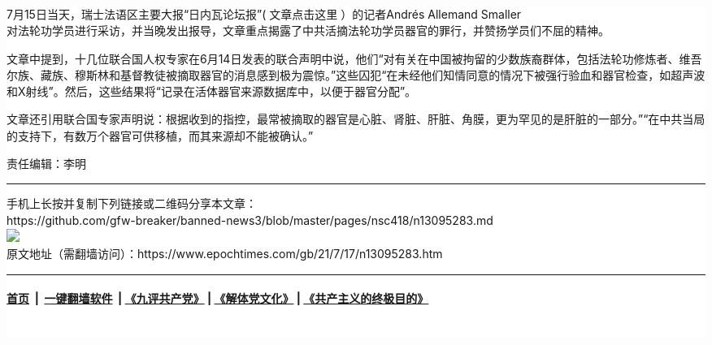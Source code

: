 7月15日当天，瑞士法语区主要大报“日内瓦论坛报”(
 <ok href="https://www.dailyadvent.com/fr/news/amp/dbeeddb0afe9e9a54f4487bf345f0d47">
  文章点击这里
 </ok>
 ）的记者Andrés Allemand Smaller
 <br/>
 对法轮功学员进行采访，并当晚发出报导，文章重点揭露了中共活摘法轮功学员器官的罪行，并赞扬学员们不屈的精神。
</p>
<p>
 文章中提到，十几位联合国人权专家在6月14日发表的联合声明中说，他们“对有关在中国被拘留的少数族裔群体，包括法轮功修炼者、维吾尔族、藏族、穆斯林和基督教徒被摘取器官的消息感到极为震惊。”这些囚犯“在未经他们知情同意的情况下被强行验血和器官检查，如超声波和X射线”。然后，这些结果将“记录在活体器官来源数据库中，以便于器官分配”。
</p>
<p>
 文章还引用联合国专家声明说：根据收到的指控，最常被摘取的器官是心脏、肾脏、肝脏、角膜，更为罕见的是肝脏的一部分。”“在中共当局的支持下，有数万个器官可供移植，而其来源却不能被确认。”
</p>
<p>
 责任编辑：李明
</p>
</div>
<hr/>
手机上长按并复制下列链接或二维码分享本文章：<br/>
https://github.com/gfw-breaker/banned-news3/blob/master/pages/nsc418/n13095283.md <br/>
<a href='https://github.com/gfw-breaker/banned-news3/blob/master/pages/nsc418/n13095283.md'><img src='https://github.com/gfw-breaker/banned-news3/blob/master/pages/nsc418/n13095283.md.png'/></a> <br/>
原文地址（需翻墙访问）：https://www.epochtimes.com/gb/21/7/17/n13095283.htm


------------------------
#### [首页](https://github.com/gfw-breaker/banned-news3/blob/master/README.md) &nbsp;|&nbsp; [一键翻墙软件](https://github.com/gfw-breaker/nogfw/blob/master/README.md) &nbsp;| [《九评共产党》](https://github.com/gfw-breaker/9ping.md/blob/master/README.md#九评之一评共产党是什么) | [《解体党文化》](https://github.com/gfw-breaker/jtdwh.md/blob/master/README.md) | [《共产主义的终极目的》](https://github.com/gfw-breaker/gczydzjmd.md/blob/master/README.md)


<img src='http://gfw-breaker.win/banned-news3/pages/nsc418/n13095283.md' width='0px' height='0px'/>